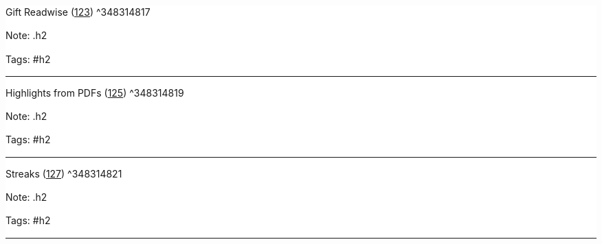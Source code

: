 Gift Readwise ([123](https://readwise.io/to_kindle?action=open&asin=null&location=123)) ^348314817

Note: .h2

Tags: #h2

---
Highlights from PDFs ([125](https://readwise.io/to_kindle?action=open&asin=null&location=125)) ^348314819

Note: .h2

Tags: #h2

---
Streaks ([127](https://readwise.io/to_kindle?action=open&asin=null&location=127)) ^348314821

Note: .h2

Tags: #h2

---